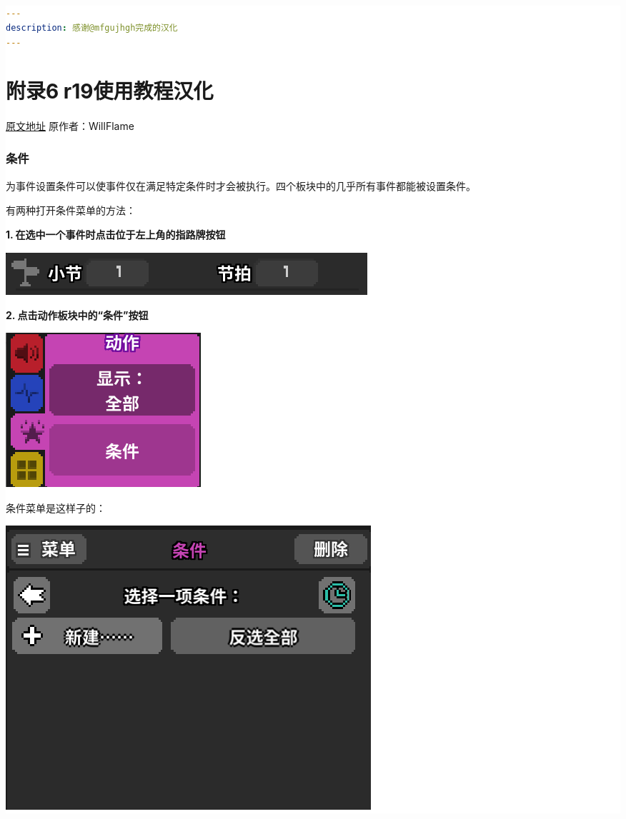 ```yaml
---
description: 感谢@mfgujhgh完成的汉化
---
```


# 附录6 r19使用教程汉化

[原文地址](https://hackmd.io/@WillFlame/rybdnRtwu) 原作者：WillFlame

### 条件

为事件设置条件可以使事件仅在满足特定条件时才会被执行。四个板块中的几乎所有事件都能被设置条件。

有两种打开条件菜单的方法：

**1. 在选中一个事件时点击位于左上角的指路牌按钮**

![](.gitbook/assets/ex06-01.png)

**2. 点击动作板块中的“条件”按钮** 

![](.gitbook/assets/ex06-02.png)

条件菜单是这样子的： 

![](.gitbook/assets/ex06-03.png)
